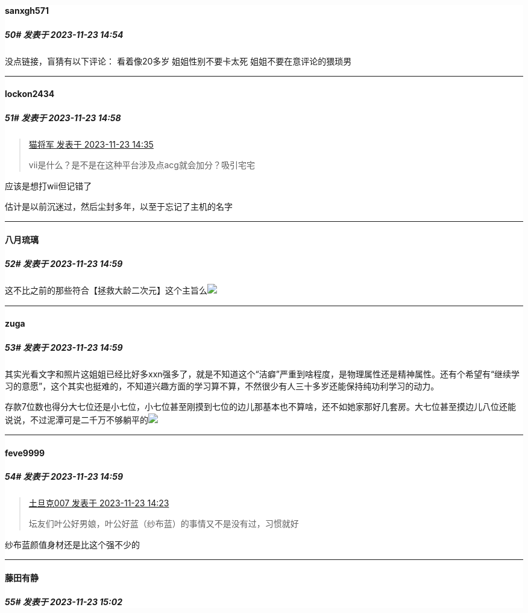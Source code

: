 ####  sanxgh571  
##### 50#       发表于 2023-11-23 14:54

没点链接，盲猜有以下评论：
看着像20多岁
姐姐性别不要卡太死
姐姐不要在意评论的猥琐男

*****

####  lockon2434  
##### 51#       发表于 2023-11-23 14:58

<blockquote><a href="httphttps://bbs.saraba1st.com/2b/forum.php?mod=redirect&amp;goto=findpost&amp;pid=63119182&amp;ptid=2161715" target="_blank">猫将军 发表于 2023-11-23 14:35</a>

vii是什么？是不是在这种平台涉及点acg就会加分？吸引宅宅</blockquote>
应该是想打wii但记错了

估计是以前沉迷过，然后尘封多年，以至于忘记了主机的名字

*****

####  八月琉璃  
##### 52#       发表于 2023-11-23 14:59

这不比之前的那些符合【拯救大龄二次元】这个主旨么<img src="https://static.saraba1st.com/image/smiley/face2017/037.png" referrerpolicy="no-referrer">

*****

####  zuga  
##### 53#       发表于 2023-11-23 14:59

其实光看文字和照片这姐姐已经比好多xxn强多了，就是不知道这个“洁癖”严重到啥程度，是物理属性还是精神属性。还有个希望有“继续学习的意愿”，这个其实也挺难的，不知道兴趣方面的学习算不算，不然很少有人三十多岁还能保持纯功利学习的动力。

存款7位数也得分大七位还是小七位，小七位甚至刚摸到七位的边儿那基本也不算啥，还不如她家那好几套房。大七位甚至摸边儿八位还能说说，不过泥潭可是二千万不够躺平的<img src="https://static.saraba1st.com/image/smiley/face2017/067.png" referrerpolicy="no-referrer">

*****

####  feve9999  
##### 54#       发表于 2023-11-23 14:59

<blockquote><a href="httphttps://bbs.saraba1st.com/2b/forum.php?mod=redirect&amp;goto=findpost&amp;pid=63119067&amp;ptid=2161715" target="_blank">土旦克007 发表于 2023-11-23 14:23</a>

坛友们叶公好男娘，叶公好蓝（纱布蓝）的事情又不是没有过，习惯就好</blockquote>
纱布蓝颜值身材还是比这个强不少的

*****

####  藤田有静  
##### 55#       发表于 2023-11-23 15:02
